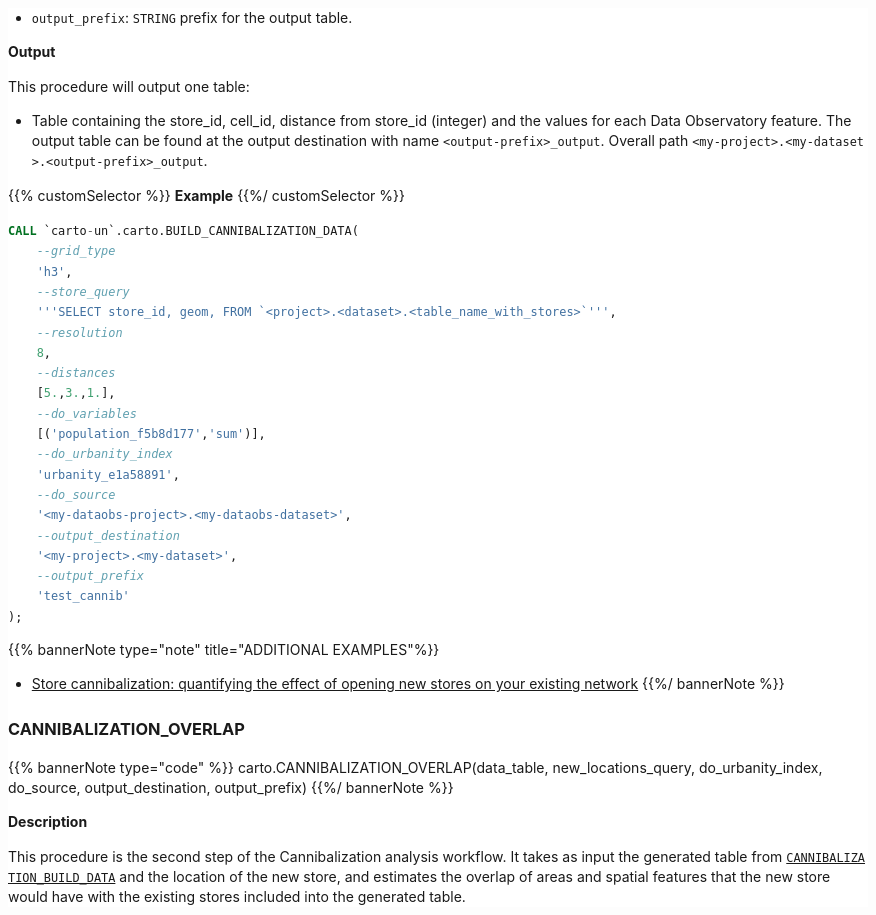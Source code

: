 * `output_prefix`: `STRING` prefix for the output table.

**Output**

This procedure will output one table:

* Table containing the store_id, cell_id, distance from store_id (integer) and the values for each Data Observatory feature. The output table can be found at the output destination with name `<output-prefix>_output`. Overall path `<my-project>.<my-dataset>.<output-prefix>_output`.

{{% customSelector %}}
**Example**
{{%/ customSelector %}}

```sql
CALL `carto-un`.carto.BUILD_CANNIBALIZATION_DATA(
    --grid_type
    'h3',
    --store_query
    '''SELECT store_id, geom, FROM `<project>.<dataset>.<table_name_with_stores>`''',
    --resolution
    8,
    --distances
    [5.,3.,1.],
    --do_variables
    [('population_f5b8d177','sum')],
    --do_urbanity_index
    'urbanity_e1a58891',
    --do_source
    '<my-dataobs-project>.<my-dataobs-dataset>',
    --output_destination
    '<my-project>.<my-dataset>',
    --output_prefix
    'test_cannib'
);
```

{{% bannerNote type="note" title="ADDITIONAL EXAMPLES"%}}

* [Store cannibalization: quantifying the effect of opening new stores on your existing network](/analytics-toolbox-bigquery/examples/store-cannibalization/)
{{%/ bannerNote %}}


### CANNIBALIZATION_OVERLAP

{{% bannerNote type="code" %}}
carto.CANNIBALIZATION_OVERLAP(data_table, new_locations_query, do_urbanity_index, do_source, output_destination, output_prefix)
{{%/ bannerNote %}}

**Description**

This procedure is the second step of the Cannibalization analysis workflow. It takes as input the generated table from [`CANNIBALIZATION_BUILD_DATA`](#cannibalization_build_data) and the location of the new store, and estimates the overlap of areas and spatial features that the new store would have with the existing stores included into the generated table.
